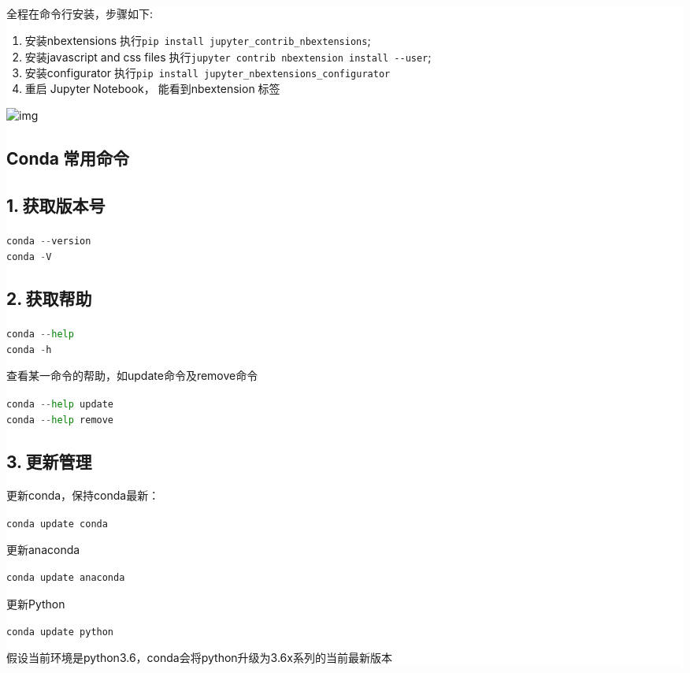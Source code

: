 全程在命令行安装，步骤如下:

1. 安装nbextensions 执行`pip install jupyter_contrib_nbextensions`;
2. 安装javascript and css files 执行`jupyter contrib nbextension install --user`;
3. 安装configurator 执行`pip install jupyter_nbextensions_configurator`
4. 重启 Jupyter Notebook， 能看到nbextension 标签

![img](https://i.loli.net/2020/11/19/3qtiMGoSPVTzkba.png)



## Conda 常用命令



## 1. 获取版本号

```python
conda --version
conda -V
```

## 2. 获取帮助

```python
conda --help
conda -h
```



查看某一命令的帮助，如update命令及remove命令

```python
conda --help update
conda --help remove
```

## 3. 更新管理

更新conda，保持conda最新：

```python
conda update conda
```

更新anaconda

```python
conda update anaconda
```

更新Python

```python
conda update python
```

假设当前环境是python3.6，conda会将python升级为3.6x系列的当前最新版本
